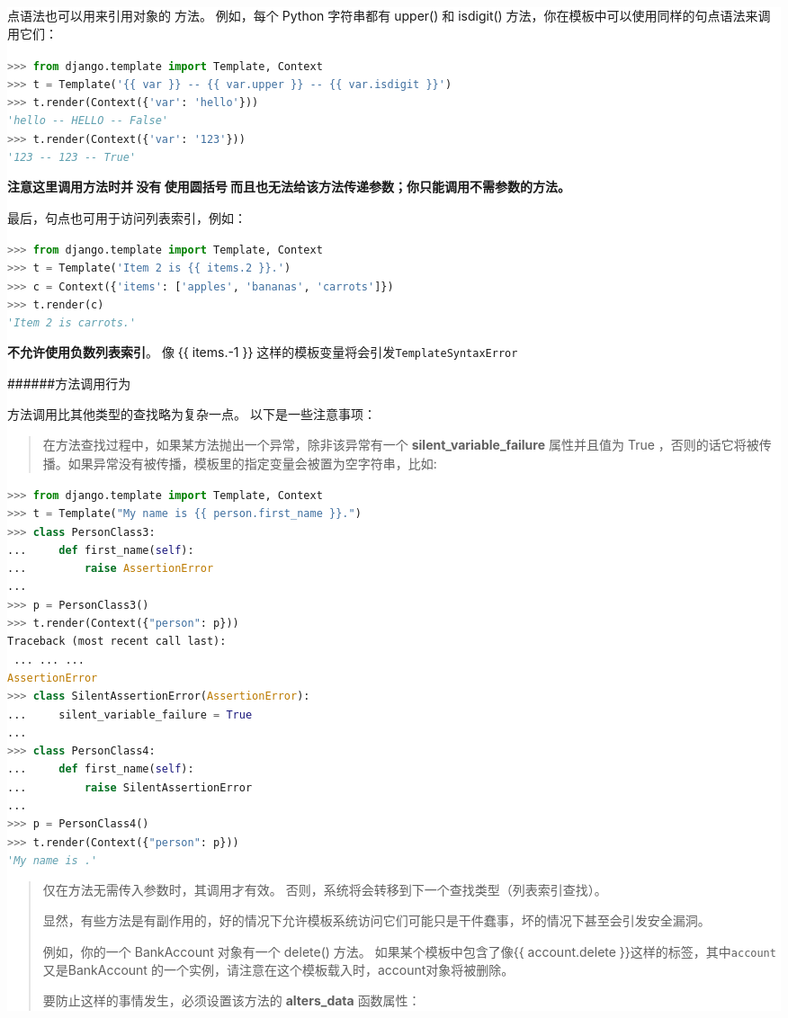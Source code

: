 点语法也可以用来引用对象的 方法。 例如，每个 Python 字符串都有 upper() 和 isdigit() 方法，你在模板中可以使用同样的句点语法来调用它们：

```python
>>> from django.template import Template, Context
>>> t = Template('{{ var }} -- {{ var.upper }} -- {{ var.isdigit }}')
>>> t.render(Context({'var': 'hello'}))
'hello -- HELLO -- False'
>>> t.render(Context({'var': '123'}))
'123 -- 123 -- True'
```

**注意这里调用方法时并 没有 使用圆括号 而且也无法给该方法传递参数；你只能调用不需参数的方法。**

最后，句点也可用于访问列表索引，例如：

```python
>>> from django.template import Template, Context
>>> t = Template('Item 2 is {{ items.2 }}.')
>>> c = Context({'items': ['apples', 'bananas', 'carrots']})
>>> t.render(c)
'Item 2 is carrots.'
```

**不允许使用负数列表索引**。 像 {{ items.-1 }} 这样的模板变量将会引发`TemplateSyntaxError`

######方法调用行为

方法调用比其他类型的查找略为复杂一点。 以下是一些注意事项：

> 在方法查找过程中，如果某方法抛出一个异常，除非该异常有一个 **silent_variable_failure** 属性并且值为 True ，否则的话它将被传播。如果异常没有被传播，模板里的指定变量会被置为空字符串，比如:

```python
>>> from django.template import Template, Context
>>> t = Template("My name is {{ person.first_name }}.")
>>> class PersonClass3:
...     def first_name(self):
...         raise AssertionError
...
>>> p = PersonClass3()
>>> t.render(Context({"person": p}))
Traceback (most recent call last):
 ... ... ...
AssertionError 
>>> class SilentAssertionError(AssertionError):
...     silent_variable_failure = True
...
>>> class PersonClass4:
...     def first_name(self):
...         raise SilentAssertionError
...
>>> p = PersonClass4()
>>> t.render(Context({"person": p}))
'My name is .'
```

> 仅在方法无需传入参数时，其调用才有效。 否则，系统将会转移到下一个查找类型（列表索引查找）。
>
> 显然，有些方法是有副作用的，好的情况下允许模板系统访问它们可能只是干件蠢事，坏的情况下甚至会引发安全漏洞。
>
> 例如，你的一个 BankAccount 对象有一个 delete() 方法。 如果某个模板中包含了像{{ account.delete }}这样的标签，其中`account` 又是BankAccount 的一个实例，请注意在这个模板载入时，account对象将被删除。
>
> 要防止这样的事情发生，必须设置该方法的 **alters_data** 函数属性：
